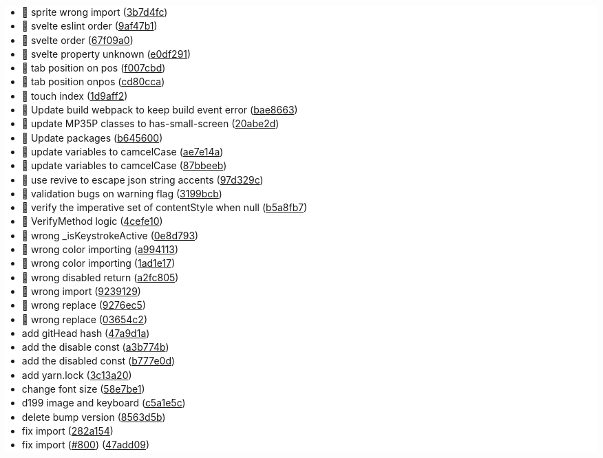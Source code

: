 * 🐛 sprite wrong import ([3b7d4fc](https://github.com/stone-payments/pos-mamba-sdk/commit/3b7d4fcd0f5c6537491416fbaac835e8464b7dc3))
* 🐛 svelte eslint order ([9af47b1](https://github.com/stone-payments/pos-mamba-sdk/commit/9af47b121b79afc8dddbc22a2c8c5d1d6287ac36))
* 🐛 svelte order ([67f09a0](https://github.com/stone-payments/pos-mamba-sdk/commit/67f09a08298a0d305ec90acc29f12f1a8644d2f4))
* 🐛 svelte property unknown ([e0df291](https://github.com/stone-payments/pos-mamba-sdk/commit/e0df2913cbce79213b22043ba1c2243b55963f7d))
* 🐛 tab position on pos ([f007cbd](https://github.com/stone-payments/pos-mamba-sdk/commit/f007cbdb09a32e4ed582f87930be60ec96c1d723))
* 🐛 tab position onpos ([cd80cca](https://github.com/stone-payments/pos-mamba-sdk/commit/cd80ccae96c2474380caa12726df4978b33a8d8e))
* 🐛 touch index ([1d9aff2](https://github.com/stone-payments/pos-mamba-sdk/commit/1d9aff25827d949c09b7838c9958826f2a8342de))
* 🐛 Update build webpack to keep build event error ([bae8663](https://github.com/stone-payments/pos-mamba-sdk/commit/bae8663290c59500edc3559d7849e2165b329e07))
* 🐛 update MP35P classes to has-small-screen ([20abe2d](https://github.com/stone-payments/pos-mamba-sdk/commit/20abe2df37d384bf7b3fb3eac501808372278501))
* 🐛 Update packages ([b645600](https://github.com/stone-payments/pos-mamba-sdk/commit/b64560031599a60af56cbbb3d02275d628370d41))
* 🐛 update variables to camcelCase ([ae7e14a](https://github.com/stone-payments/pos-mamba-sdk/commit/ae7e14a9b18bb5373d5f508096134b3a6d343321))
* 🐛 update variables to camcelCase ([87bbeeb](https://github.com/stone-payments/pos-mamba-sdk/commit/87bbeeb494eeba68991d04361d304b20f3e29ce8))
* 🐛 use revive to escape json string accents ([97d329c](https://github.com/stone-payments/pos-mamba-sdk/commit/97d329ce8084a8e5f413a796e4ebf4f844f1df4b))
* 🐛 validation bugs on warning flag ([3199bcb](https://github.com/stone-payments/pos-mamba-sdk/commit/3199bcb3807e2bf6a4d94ed40b0b1e910ad716df))
* 🐛 verify the imperative set of contentStyle when null ([b5a8fb7](https://github.com/stone-payments/pos-mamba-sdk/commit/b5a8fb74f545d9daa0f600e732e702c3347935e1))
* 🐛 VerifyMethod logic ([4cefe10](https://github.com/stone-payments/pos-mamba-sdk/commit/4cefe1048261cc2c9bdba89e7f61e8b540af741a))
* 🐛 wrong _isKeystrokeActive ([0e8d793](https://github.com/stone-payments/pos-mamba-sdk/commit/0e8d793ba98cd7f86898a2a713314e1f84713717))
* 🐛 wrong color importing ([a994113](https://github.com/stone-payments/pos-mamba-sdk/commit/a994113bfabe2a734e5cfbb906cd7a44711c28ee))
* 🐛 wrong color importing ([1ad1e17](https://github.com/stone-payments/pos-mamba-sdk/commit/1ad1e176030d7865e2ac20d5055719ad56e697fc))
* 🐛 wrong disabled return ([a2fc805](https://github.com/stone-payments/pos-mamba-sdk/commit/a2fc80544f23b6c7567edac74865fc412e078ae5))
* 🐛 wrong import ([9239129](https://github.com/stone-payments/pos-mamba-sdk/commit/92391297aee8d0366b0d5ec17ff2a8f45577e42b))
* 🐛 wrong replace ([9276ec5](https://github.com/stone-payments/pos-mamba-sdk/commit/9276ec53c7815bc447f2d82f6fd822b17f690756))
* 🐛 wrong replace ([03654c2](https://github.com/stone-payments/pos-mamba-sdk/commit/03654c229cb7e51bb27b681bf81d1bbb3c58922b))
* add gitHead hash ([47a9d1a](https://github.com/stone-payments/pos-mamba-sdk/commit/47a9d1a233cc859a4230ef98573bc7152d918e46))
* add the disable const ([a3b774b](https://github.com/stone-payments/pos-mamba-sdk/commit/a3b774bfdc3c24626078508e9ea3322441e0f803))
* add the disabled const ([b777e0d](https://github.com/stone-payments/pos-mamba-sdk/commit/b777e0dbbd56c51ebd8bb1bde8b1013a84637177))
* add yarn.lock ([3c13a20](https://github.com/stone-payments/pos-mamba-sdk/commit/3c13a20547b682d6bfbabcaf4bd0157bdf4db84a))
* change font size ([58e7be1](https://github.com/stone-payments/pos-mamba-sdk/commit/58e7be17804614bfb800b7a887e30b8dd231a4f7))
* d199 image and keyboard ([c5a1e5c](https://github.com/stone-payments/pos-mamba-sdk/commit/c5a1e5c1b5eabce12005ce4271d332239ab14d14))
* delete bump version ([8563d5b](https://github.com/stone-payments/pos-mamba-sdk/commit/8563d5b2d9a8aaa621fd2359c0e33da943968303))
* fix import ([282a154](https://github.com/stone-payments/pos-mamba-sdk/commit/282a154931e375bce254046f84a9efb32dac5a3c))
* fix import ([#800](https://github.com/stone-payments/pos-mamba-sdk/issues/800)) ([47add09](https://github.com/stone-payments/pos-mamba-sdk/commit/47add092264ca8af5e733db54233ce2b55f3d6bf))